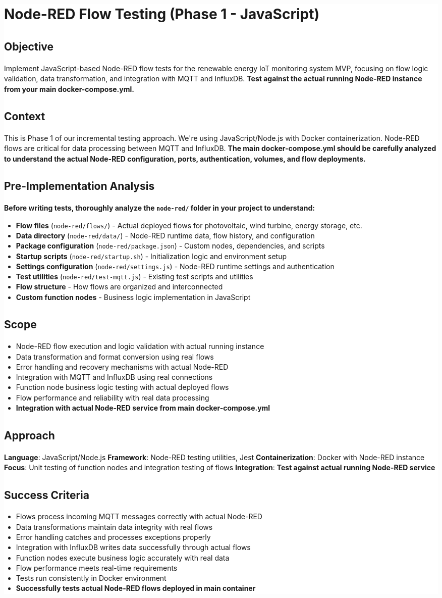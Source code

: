 # Node-RED Flow Testing (Phase 1 - JavaScript)

## Objective
Implement JavaScript-based Node-RED flow tests for the renewable energy IoT monitoring system MVP, focusing on flow logic validation, data transformation, and integration with MQTT and InfluxDB. **Test against the actual running Node-RED instance from your main docker-compose.yml.**

## Context
This is Phase 1 of our incremental testing approach. We're using JavaScript/Node.js with Docker containerization. Node-RED flows are critical for data processing between MQTT and InfluxDB. **The main docker-compose.yml should be carefully analyzed to understand the actual Node-RED configuration, ports, authentication, volumes, and flow deployments.**

## Pre-Implementation Analysis
**Before writing tests, thoroughly analyze the `node-red/` folder in your project to understand:**
- **Flow files** (`node-red/flows/`) - Actual deployed flows for photovoltaic, wind turbine, energy storage, etc.
- **Data directory** (`node-red/data/`) - Node-RED runtime data, flow history, and configuration
- **Package configuration** (`node-red/package.json`) - Custom nodes, dependencies, and scripts
- **Startup scripts** (`node-red/startup.sh`) - Initialization logic and environment setup
- **Settings configuration** (`node-red/settings.js`) - Node-RED runtime settings and authentication
- **Test utilities** (`node-red/test-mqtt.js`) - Existing test scripts and utilities
- **Flow structure** - How flows are organized and interconnected
- **Custom function nodes** - Business logic implementation in JavaScript

## Scope
- Node-RED flow execution and logic validation with actual running instance
- Data transformation and format conversion using real flows
- Error handling and recovery mechanisms with actual Node-RED
- Integration with MQTT and InfluxDB using real connections
- Function node business logic testing with actual deployed flows
- Flow performance and reliability with real data processing
- **Integration with actual Node-RED service from main docker-compose.yml**

## Approach
**Language**: JavaScript/Node.js
**Framework**: Node-RED testing utilities, Jest
**Containerization**: Docker with Node-RED instance
**Focus**: Unit testing of function nodes and integration testing of flows
**Integration**: **Test against actual running Node-RED service**

## Success Criteria
- Flows process incoming MQTT messages correctly with actual Node-RED
- Data transformations maintain data integrity with real flows
- Error handling catches and processes exceptions properly
- Integration with InfluxDB writes data successfully through actual flows
- Function nodes execute business logic accurately with real data
- Flow performance meets real-time requirements
- Tests run consistently in Docker environment
- **Successfully tests actual Node-RED flows deployed in main container**
